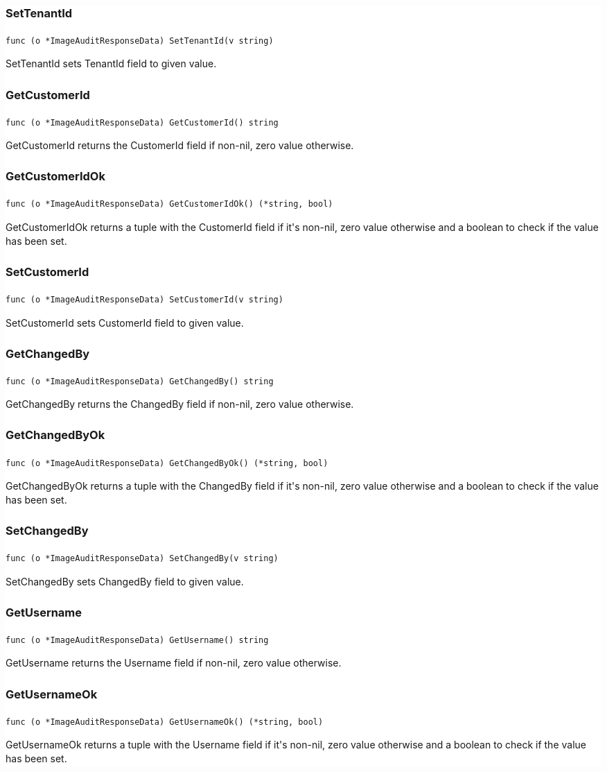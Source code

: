 ### SetTenantId

`func (o *ImageAuditResponseData) SetTenantId(v string)`

SetTenantId sets TenantId field to given value.


### GetCustomerId

`func (o *ImageAuditResponseData) GetCustomerId() string`

GetCustomerId returns the CustomerId field if non-nil, zero value otherwise.

### GetCustomerIdOk

`func (o *ImageAuditResponseData) GetCustomerIdOk() (*string, bool)`

GetCustomerIdOk returns a tuple with the CustomerId field if it's non-nil, zero value otherwise
and a boolean to check if the value has been set.

### SetCustomerId

`func (o *ImageAuditResponseData) SetCustomerId(v string)`

SetCustomerId sets CustomerId field to given value.


### GetChangedBy

`func (o *ImageAuditResponseData) GetChangedBy() string`

GetChangedBy returns the ChangedBy field if non-nil, zero value otherwise.

### GetChangedByOk

`func (o *ImageAuditResponseData) GetChangedByOk() (*string, bool)`

GetChangedByOk returns a tuple with the ChangedBy field if it's non-nil, zero value otherwise
and a boolean to check if the value has been set.

### SetChangedBy

`func (o *ImageAuditResponseData) SetChangedBy(v string)`

SetChangedBy sets ChangedBy field to given value.


### GetUsername

`func (o *ImageAuditResponseData) GetUsername() string`

GetUsername returns the Username field if non-nil, zero value otherwise.

### GetUsernameOk

`func (o *ImageAuditResponseData) GetUsernameOk() (*string, bool)`

GetUsernameOk returns a tuple with the Username field if it's non-nil, zero value otherwise
and a boolean to check if the value has been set.
